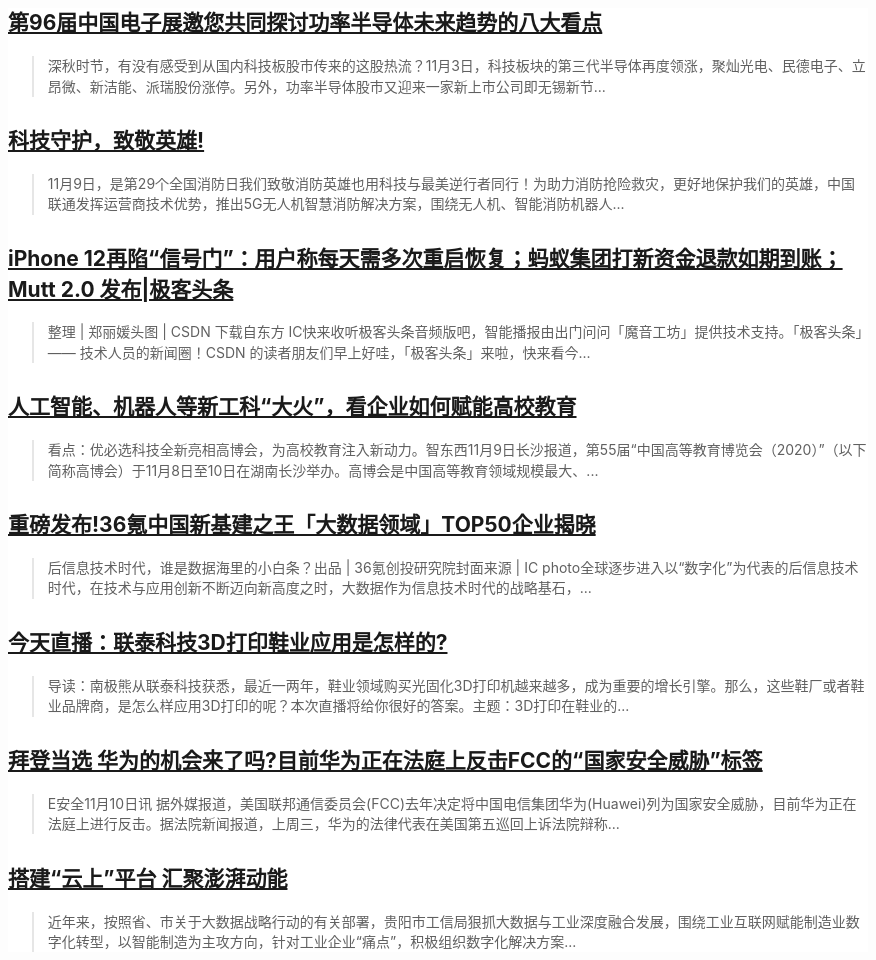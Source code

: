  ## [第96届中国电子展邀您共同探讨功率半导体未来趋势的八大看点](http://mp.weixin.qq.com/s?src=11&timestamp=1604998805&ver=2697&signature=DLJS7OSa0rcYFssn5phGYkGS7ptbCyxK9Qv5I-9IgCReIt2bm7Wdt3ZmdvPvs1rI9VHwAyv6UwbVTnUG9inkYYcI9cJP4hgP3aj56FFbMkAAfPD0u86kiqPxnk2AnS33&new=1)
 > 深秋时节，有没有感受到从国内科技板股市传来的这股热流？11月3日，科技板块的第三代半导体再度领涨，聚灿光电、民德电子、立昂微、新洁能、派瑞股份涨停。另外，功率半导体股市又迎来一家新上市公司即无锡新节...
 ## [科技守护，致敬英雄!](http://mp.weixin.qq.com/s?src=11&timestamp=1604998805&ver=2697&signature=4CI1SZoDrvUkPStVgGFsLj0yhjQmoV89nR7odm8rDYmNDZGoyZZoxoCJvaldEpldpGyEgPlb8k0tzNx2KLVe0F3dozYlkka*xd9QGbpCyUP4xVvGwkRjJvBP8ogdLMip&new=1)
 > 11月9日，是第29个全国消防日我们致敬消防英雄也用科技与最美逆行者同行！为助力消防抢险救灾，更好地保护我们的英雄，中国联通发挥运营商技术优势，推出5G无人机智慧消防解决方案，围绕无人机、智能消防机器人...
 ## [iPhone 12再陷“信号门”：用户称每天需多次重启恢复；蚂蚁集团打新资金退款如期到账；Mutt 2.0 发布|极客头条](http://mp.weixin.qq.com/s?src=11&timestamp=1604998805&ver=2697&signature=-ma4gJ4LqAbA4yVXScbwVAeLnb0*w9kgLJ*uSHeXPyZDk2f8ld*eA3L1yzgyTXMTFGNZnsa7sRF8qAaZ5ZHOYp4O11R4lPjA6g5NcxzBz86fs7YAI4bOlYu4ehsEdQvq&new=1)
 > 整理 | 郑丽媛头图 | CSDN 下载自东方 IC快来收听极客头条音频版吧，智能播报由出门问问「魔音工坊」提供技术支持。「极客头条」—— 技术人员的新闻圈！CSDN 的读者朋友们早上好哇，「极客头条」来啦，快来看今...
 ## [人工智能、机器人等新工科“大火”，看企业如何赋能高校教育](http://mp.weixin.qq.com/s?src=11&timestamp=1604998805&ver=2697&signature=OQUvUidm1yOzgoMXhI6DZWc0uRvZsuOBuWG6B69pHqAfC*qP9B9i60CIWIPt8Ong*PAIBYptY*MPqwKkivn2M3PO7WLjdYL4v5l2UqH8p7Qjo33wkEnVR-E-ogT1BM5J&new=1)
 > 看点：优必选科技全新亮相高博会，为高校教育注入新动力。智东西11月9日长沙报道，第55届“中国高等教育博览会（2020）”（以下简称高博会）于11月8日至10日在湖南长沙举办。高博会是中国高等教育领域规模最大、...
 ## [重磅发布!36氪中国新基建之王「大数据领域」TOP50企业揭晓](http://mp.weixin.qq.com/s?src=11&timestamp=1604998805&ver=2697&signature=la2BWOVrG6-xWAnUbJ4nsCRAWgvuc3YO-8Taw0F9pb7GALkhmSnby8Pu6PzPBf-gz0u2zttDZnePiFFujFNZtte82sgmtwa833Vu9Kyr19bigAmQsBDlrecLsNjZgQNr&new=1)
 > 后信息技术时代，谁是数据海里的小白条？出品 | 36氪创投研究院封面来源 | IC photo全球逐步进入以“数字化”为代表的后信息技术时代，在技术与应用创新不断迈向新高度之时，大数据作为信息技术时代的战略基石，...
 ## [今天直播：联泰科技3D打印鞋业应用是怎样的?](http://mp.weixin.qq.com/s?src=11&timestamp=1604998805&ver=2697&signature=N6ubRBbl8u0GDpY0K4WcPEsi1lp0tqKhZmXVBqKNPTNQIJzLlEtGnCRn-xoNfqPxeMepAVJ0G84F7PeKwA6cpAvtHhXhd3yxJz8IzxmStkbWBeR53vSh-KHpq6pJFr3L&new=1)
 > 导读：南极熊从联泰科技获悉，最近一两年，鞋业领域购买光固化3D打印机越来越多，成为重要的增长引擎。那么，这些鞋厂或者鞋业品牌商，是怎么样应用3D打印的呢？本次直播将给你很好的答案。主题：3D打印在鞋业的...
 ## [拜登当选 华为的机会来了吗?目前华为正在法庭上反击FCC的“国家安全威胁”标签](http://mp.weixin.qq.com/s?src=11&timestamp=1604998805&ver=2697&signature=SEnHRbZ83bRkAe71P1AgVYVpM54JisTogq0BoZo2isXKDkNd4FCx57pLNTH9X-AOdGJtCwtvkPENmjGgHwN910ghcpBdk-S9ZQbo2KSTP*lz1lhar0avZa5OpgyHxV2B&new=1)
 > E安全11月10日讯  据外媒报道，美国联邦通信委员会(FCC)去年决定将中国电信集团华为(Huawei)列为国家安全威胁，目前华为正在法庭上进行反击。据法院新闻报道，上周三，华为的法律代表在美国第五巡回上诉法院辩称...
 ## [搭建“云上”平台 汇聚澎湃动能](http://mp.weixin.qq.com/s?src=11&timestamp=1604998805&ver=2697&signature=gAm-HMVzMUVq2e1hgf4RYOhmv3WgFGUgjZevu1tsQBIpKaPdIigqmzhxcbbG6PRpGQiRUYJynkQABjhHTXUfddJttgp2xJ2iEV84homTvq0=&new=1)
 > 近年来，按照省、市关于大数据战略行动的有关部署，贵阳市工信局狠抓大数据与工业深度融合发展，围绕工业互联网赋能制造业数字化转型，以智能制造为主攻方向，针对工业企业“痛点”，积极组织数字化解决方案...
